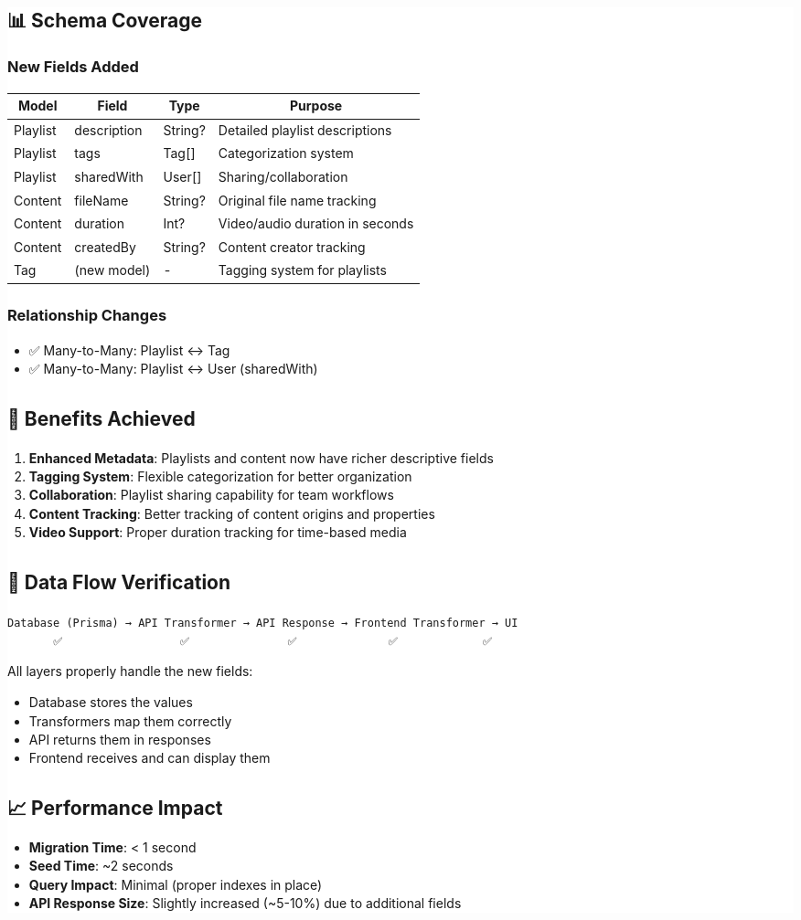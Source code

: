 ## 📊 Schema Coverage

### New Fields Added

| Model    | Field       | Type    | Purpose                         |
| -------- | ----------- | ------- | ------------------------------- |
| Playlist | description | String? | Detailed playlist descriptions  |
| Playlist | tags        | Tag[]   | Categorization system           |
| Playlist | sharedWith  | User[]  | Sharing/collaboration           |
| Content  | fileName    | String? | Original file name tracking     |
| Content  | duration    | Int?    | Video/audio duration in seconds |
| Content  | createdBy   | String? | Content creator tracking        |
| Tag      | (new model) | -       | Tagging system for playlists    |

### Relationship Changes

- ✅ Many-to-Many: Playlist ↔ Tag
- ✅ Many-to-Many: Playlist ↔ User (sharedWith)

## 🎯 Benefits Achieved

1. **Enhanced Metadata**: Playlists and content now have richer descriptive fields
2. **Tagging System**: Flexible categorization for better organization
3. **Collaboration**: Playlist sharing capability for team workflows
4. **Content Tracking**: Better tracking of content origins and properties
5. **Video Support**: Proper duration tracking for time-based media

## 🔄 Data Flow Verification

```
Database (Prisma) → API Transformer → API Response → Frontend Transformer → UI
       ✅                  ✅               ✅              ✅             ✅
```

All layers properly handle the new fields:

- Database stores the values
- Transformers map them correctly
- API returns them in responses
- Frontend receives and can display them

## 📈 Performance Impact

- **Migration Time**: < 1 second
- **Seed Time**: ~2 seconds
- **Query Impact**: Minimal (proper indexes in place)
- **API Response Size**: Slightly increased (~5-10%) due to additional fields
